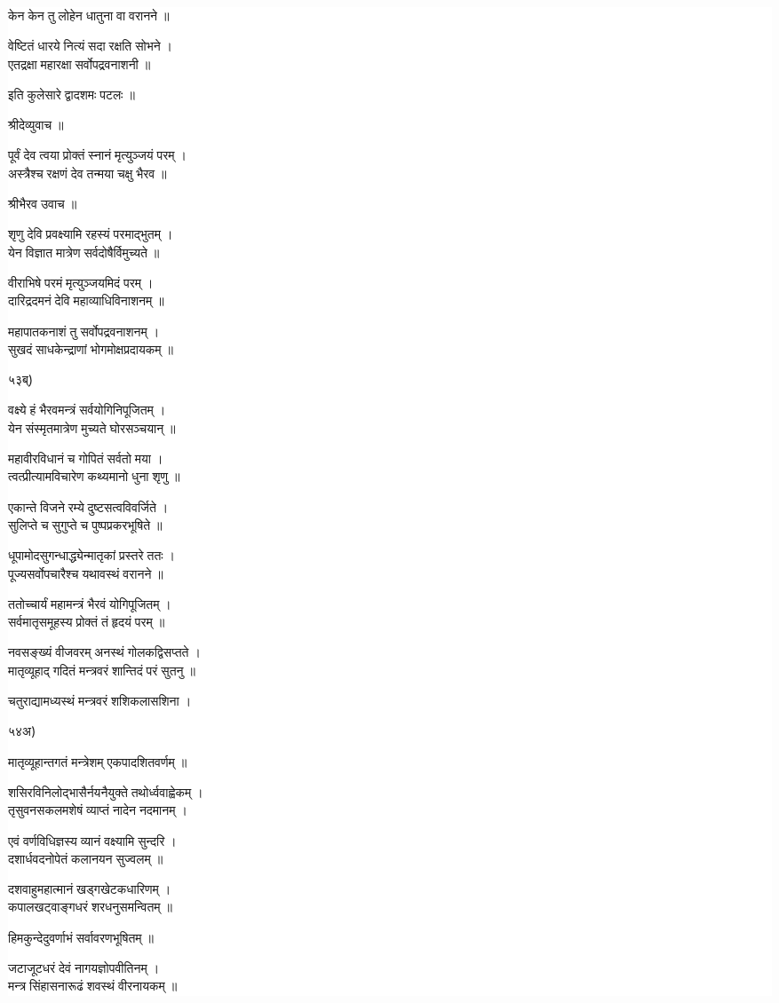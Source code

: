 केन केन तु लोहेन धातुना वा वरानने ॥  
  
वेष्टितं धारये नित्यं सदा रक्षति सोभने ।  
एतद्रक्षा महारक्षा सर्वोपद्रवनाशनी ॥  
  
इति कुलेसारे द्वादशमः पटलः ॥  
  
श्रीदेव्युवाच ॥  
  
पूर्वं देव त्वया प्रोक्तं स्नानं मृत्युञ्जयं परम् ।  
अस्त्रैश्च रक्षणं देव तन्मया चक्षु भैरव ॥  
  
श्रीभैरव उवाच ॥  
  
शृणु देवि प्रवक्ष्यामि रहस्यं परमाद्भुतम् ।  
येन विज्ञात मात्रेण सर्वदोषैर्विमुच्यते ॥  
  
वीराभिषे परमं मृत्युञ्जयमिदं परम् ।  
दारिद्रदमनं देवि महाव्याधिविनाशनम् ॥  
  
महापातकनाशं तु सर्वोपद्रवनाशनम् ।  
सुखदं साधकेन्द्राणां भोगमोक्षप्रदायकम् ॥  
  
५३ब्)  
  
वक्ष्ये हं भैरवमन्त्रं सर्वयोगिनिपूजितम् ।  
येन संस्मृतमात्रेण मुच्यते घोरसञ्चयान् ॥  
  
महावीरविधानं च गोपितं सर्वतो मया ।  
त्वत्प्रीत्यामविचारेण कथ्यमानो धुना शृणु ॥  
  
एकान्ते विजने रम्ये दुष्टसत्वविवर्जिते ।  
सुलिप्ते च सुगुप्ते च पुष्पप्रकरभूषिते ॥  
  
धूपामोदसुगन्धाद्ध्येन्मातृकां प्रस्तरे ततः ।  
पूज्यसर्वोपचारैश्च यथावस्थं वरानने ॥  
  
ततोच्चार्यं महामन्त्रं भैरवं योगिपूजितम् ।  
सर्वमातृसमूहस्य प्रोक्तं तं हृदयं परम् ॥  
  
नवसङ्ख्यं वीजवरम् अनस्थं गोलकद्विसप्तते ।  
मातृव्यूहाद् गदितं मन्त्रवरं शान्तिदं परं सुतनु ॥  
  
चतुराद्यामध्यस्थं मन्त्रवरं शशिकलासशिना ।  
  
५४अ)  
  
मातृव्यूहान्तगतं मन्त्रेशम् एकपादशितवर्णम् ॥  
  
शसिरविनिलोद्भासैर्नयनैयुक्ते तथोर्ध्ववाह्वेकम् ।   
तृसुवनसकलमशेषं व्याप्तं नादेन नदमानम् ।   
  
एवं वर्णविधिज्ञस्य व्यानं वक्ष्यामि सुन्दरि ।   
दशार्धवदनोपेतं कलानयन सुज्वलम् ॥  
  
दशवाहुमहात्मानं खड्गखेटकधारिणम् ।  
कपालखट्वाङ्गधरं शरधनुसमन्वितम् ॥  
  
हिमकुन्देदुवर्णाभं सर्वावरणभूषितम् ॥  
  
जटाजूटधरं देवं नागयज्ञोपवीतिनम् ।  
मन्त्र सिंहासनारूढं शवस्थं वीरनायकम् ॥  
  